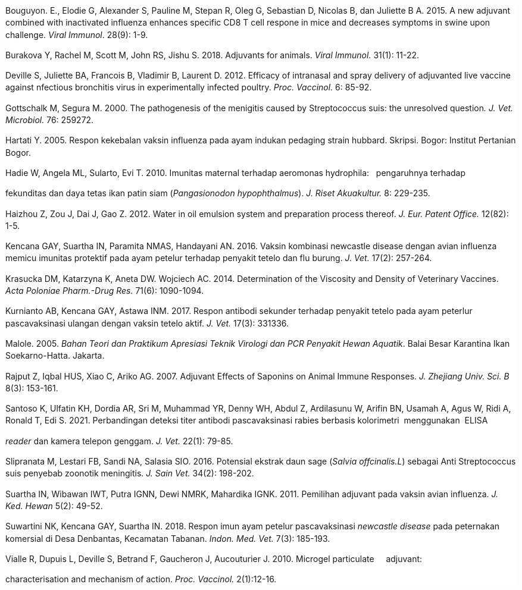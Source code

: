 <p><span class="font3">Bouguyon. E., Elodie G, Alexander S, Pauline M, Stepan R, Oleg G, Sebastian D, Nicolas B, dan Juliette B A. 2015. A new adjuvant combined with inactivated influenza enhances specific CD8 T cell respone in mice and decreases symptoms in swine upon challenge. </span><span class="font3" style="font-style:italic;">Viral Immunol</span><span class="font3">. 28(9): 1-9.</span></p>
<p><span class="font3">Burakova Y, Rachel M, Scott M, John RS, Jishu S. 2018. Adjuvants for animals. </span><span class="font3" style="font-style:italic;">Viral Immunol.</span><span class="font3"> 31(1): 11-22.</span></p>
<p><span class="font3">Deville S, Juliette BA, Francois B, Vladimir B, Laurent D. 2012. Efficacy of intranasal and spray delivery of adjuvanted live vaccine against nfectious bronchitis virus in experimentally infected poultry. </span><span class="font3" style="font-style:italic;">Proc. Vaccinol.</span><span class="font3"> 6: 85-92.</span></p>
<p><span class="font3">Gottschalk M, Segura M. 2000. The pathogenesis of the menigitis caused by Streptococcus suis: the unresolved question</span><span class="font3" style="font-style:italic;">. J. Vet. Microbiol.</span><span class="font3"> 76: 259272.</span></p>
<p><span class="font3">Hartati Y. 2005. Respon kekebalan vaksin influenza pada ayam indukan pedaging strain hubbard. Skripsi. Bogor: Institut Pertanian Bogor.</span></p>
<p><span class="font3">Hadie W, Angela ML, Sularto, Evi T. 2010. Imunitas maternal terhadap aeromonas hydrophila: &nbsp;&nbsp;pengaruhnya terhadap</span></p>
<p><span class="font3">fekunditas dan daya tetas ikan patin siam (</span><span class="font3" style="font-style:italic;">Pangasionodon hypophthalmus</span><span class="font3">). </span><span class="font3" style="font-style:italic;">J. Riset Akuakultur.</span><span class="font3"> 8: 229-235.</span></p>
<p><span class="font3">Haizhou Z, Zou J, Dai J, Gao Z. 2012. Water in oil emulsion system and preparation process thereof. </span><span class="font3" style="font-style:italic;">J. Eur. Patent Office.</span><span class="font3"> 12(82): 1-5.</span></p>
<p><span class="font3">Kencana GAY, Suartha IN, Paramita NMAS, Handayani AN. 2016. Vaksin kombinasi newcastle disease dengan avian influenza memicu imunitas protektif pada ayam petelur terhadap penyakit tetelo dan flu burung. </span><span class="font3" style="font-style:italic;">J. Vet. </span><span class="font3">17(2): 257-264.</span></p>
<p><span class="font3">Krasucka DM, Katarzyna K, Aneta DW. Wojciech AC. 2014. Determination of the Viscosity and Density of Veterinary Vaccines. </span><span class="font3" style="font-style:italic;">Acta Poloniae Pharm.-Drug Res.</span><span class="font3"> 71(6): 1090-1094.</span></p>
<p><span class="font3">Kurnianto AB, Kencana GAY, Astawa INM. 2017. Respon antibodi sekunder terhadap penyakit tetelo pada ayam peterlur pascavaksinasi ulangan dengan vaksin tetelo aktif. </span><span class="font3" style="font-style:italic;">J. Vet.</span><span class="font3"> 17(3): 331336.</span></p>
<p><span class="font3">Malole. 2005. </span><span class="font3" style="font-style:italic;">Bahan Teori dan Praktikum Apresiasi Teknik Virologi dan PCR Penyakit Hewan Aquatik</span><span class="font3">. Balai Besar Karantina Ikan Soekarno-Hatta. Jakarta.</span></p>
<p><span class="font3">Rajput Z, Iqbal HUS, Xiao C, Ariko AG. 2007. Adjuvant Effects of Saponins on Animal Immune Responses. </span><span class="font3" style="font-style:italic;">J. Zhejiang Univ. Sci. B</span><span class="font3"> 8(3): 153-161.</span></p>
<p><span class="font3">Santoso K, Ulfatin KH, Dordia AR, Sri M, Muhammad YR, Denny WH, Abdul Z, Ardilasunu W, Arifin BN, Usamah A, Agus W, Ridi A, Ronald T, Edi S. 2021. Perbandingan deteksi titer antibodi pascavaksinasi rabies berbasis kolorimetri &nbsp;menggunakan &nbsp;ELISA</span></p>
<p><span class="font3" style="font-style:italic;">reader</span><span class="font3"> dan kamera telepon genggam. </span><span class="font3" style="font-style:italic;">J. Vet.</span><span class="font3"> 22(1): 79-85.</span></p>
<p><span class="font3">Slipranata M, Lestari FB, Sandi NA, Salasia SIO. 2016. Potensial ekstrak daun sage (</span><span class="font3" style="font-style:italic;">Salvia offcinalis.L</span><span class="font3">) sebagai Anti Streptococcus suis penyebab zoonotik meningitis. </span><span class="font3" style="font-style:italic;">J. Sain Vet.</span><span class="font3"> 34(2): 198-202.</span></p>
<p><span class="font3">Suartha IN, Wibawan IWT, Putra IGNN, Dewi NMRK, Mahardika IGNK. 2011. Pemilihan adjuvant pada vaksin avian influenza. </span><span class="font3" style="font-style:italic;">J. Ked. Hewan</span><span class="font3"> 5(2): 49-52.</span></p>
<p><span class="font3">Suwartini NK, Kencana GAY, Suartha IN. 2018. Respon imun ayam petelur pascavaksinasi </span><span class="font3" style="font-style:italic;">newcastle disease</span><span class="font3"> pada peternakan komersial di Desa Denbantas, Kecamatan Tabanan. </span><span class="font3" style="font-style:italic;">Indon. Med. Vet.</span><span class="font3"> 7(3): 185-193.</span></p>
<p><span class="font3">Vialle R, Dupuis L, Deville S, Betrand F, Gaucheron J, Aucouturier J. 2010. Microgel particulate &nbsp;&nbsp;&nbsp;&nbsp;adjuvant:</span></p>
<p><span class="font3">characterisation and mechanism of action. </span><span class="font3" style="font-style:italic;">Proc. Vaccinol.</span><span class="font3"> 2(1):12-16.</span></p>